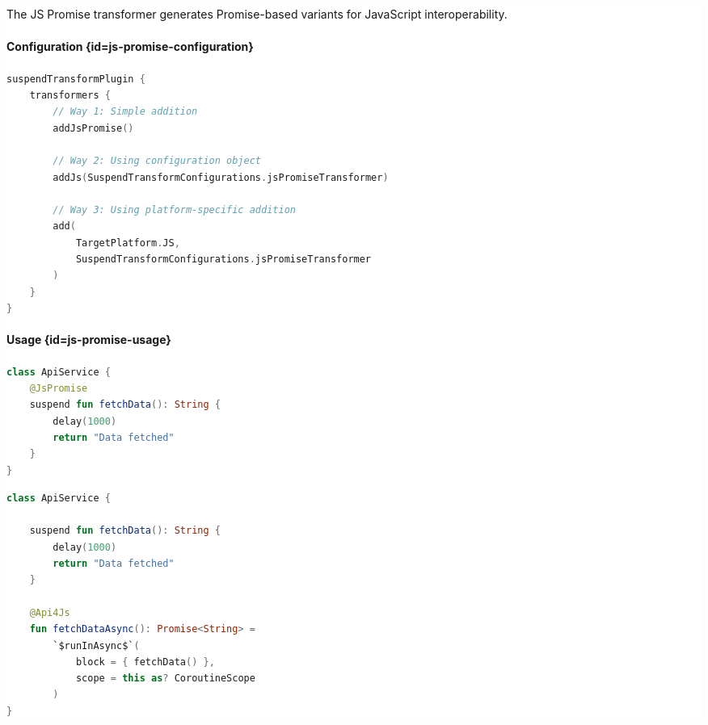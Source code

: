 The JS Promise transformer generates Promise-based variants for JavaScript interoperability.

#### Configuration {id=js-promise-configuration}

```kotlin
suspendTransformPlugin {
    transformers {
        // Way 1: Simple addition
        addJsPromise()

        // Way 2: Using configuration object
        addJs(SuspendTransformConfigurations.jsPromiseTransformer)
        
        // Way 3: Using platform-specific addition
        add(
            TargetPlatform.JS, 
            SuspendTransformConfigurations.jsPromiseTransformer
        )
    }
}
```

#### Usage {id=js-promise-usage}

<compare type="top-bottom" first-title="Source" second-title="Compiled">


```kotlin
class ApiService {
    @JsPromise
    suspend fun fetchData(): String {
        delay(1000)
        return "Data fetched"
    }
}
```

```kotlin
class ApiService {
    
    suspend fun fetchData(): String {
        delay(1000)
        return "Data fetched"
    }
    
    @Api4Js
    fun fetchDataAsync(): Promise<String> = 
        `$runInAsync$`(
            block = { fetchData() }, 
            scope = this as? CoroutineScope
        )
}
```

</compare>
